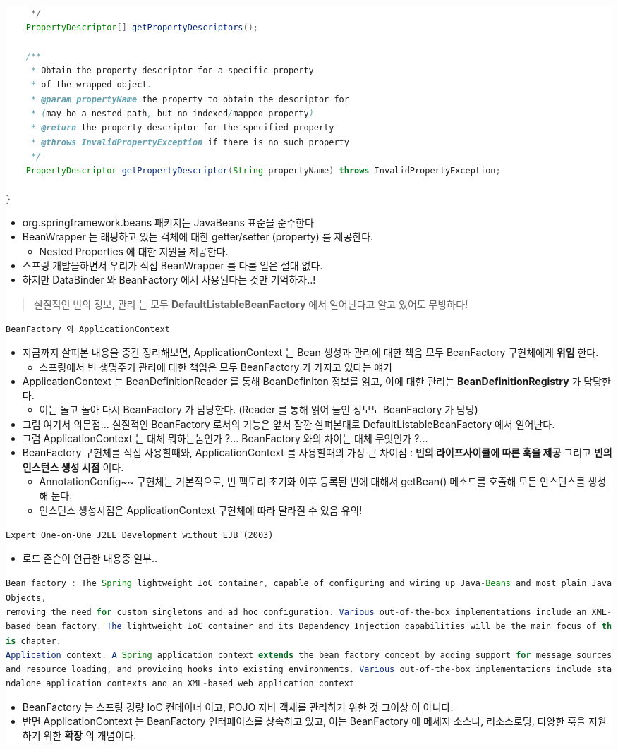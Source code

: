 ```java
	 */
	PropertyDescriptor[] getPropertyDescriptors();

	/**
	 * Obtain the property descriptor for a specific property
	 * of the wrapped object.
	 * @param propertyName the property to obtain the descriptor for
	 * (may be a nested path, but no indexed/mapped property)
	 * @return the property descriptor for the specified property
	 * @throws InvalidPropertyException if there is no such property
	 */
	PropertyDescriptor getPropertyDescriptor(String propertyName) throws InvalidPropertyException;

}
```
- org.springframework.beans 패키지는 JavaBeans 표준을 준수한다
- BeanWrapper 는 래핑하고 있는 객체에 대한 getter/setter (property) 를 제공한다.
  - Nested Properties 에 대한 지원을 제공한다.
- 스프링 개발을하면서 우리가 직접 BeanWrapper 를 다룰 일은 절대 없다.
- 하지만 DataBinder 와 BeanFactory 에서 사용된다는 것만 기억하자..!

> 실질적인 빈의 정보, 관리 는 모두 **DefaultListableBeanFactory** 에서 일어난다고 알고 있어도 무방하다!

`BeanFactory 와 ApplicationContext`
- 지금까지 살펴본 내용을 중간 정리해보면, ApplicationContext 는 Bean 생성과 관리에 대한 책음 모두 BeanFactory 구현체에게 **위임** 한다.
  - 스프링에서 빈 생명주기 관리에 대한 책임은 모두 BeanFactory 가 가지고 있다는 얘기
- ApplicationContext 는 BeanDefinitionReader 를 통해 BeanDefiniton 정보를 읽고, 이에 대한 관리는 **BeanDefinitionRegistry** 가 담당한다.
  - 이는 돌고 돌아 다시 BeanFactory 가 담당한다. (Reader 를 통해 읽어 들인 정보도 BeanFactory 가 담당)
- 그럼 여기서 의문점... 실질적인 BeanFactory 로서의 기능은 앞서 잠깐 살펴본대로 DefaultListableBeanFactory 에서 일어난다.
- 그럼 ApplicationContext 는 대체 뭐하는놈인가 ?... BeanFactory 와의 차이는 대체 무엇인가 ?...
- BeanFactory 구현체를 직접 사용할때와, ApplicationContext 를 사용할때의 가장 큰 차이점 : **빈의 라이프사이클에 따른 훅을 제공** 그리고 **빈의 인스턴스 생성 시점** 이다.
  - AnnotationConfig~~ 구현체는 기본적으로, 빈 팩토리 초기화 이후 등록된 빈에 대해서 getBean() 메소드를 호출해 모든 인스턴스를 생성해 둔다.
  - 인스턴스 생성시점은 ApplicationContext 구현체에 따라 달라질 수 있음 유의!

`Expert One-on-One J2EE Development without EJB (2003)`
- 로드 존슨이 언급한 내용중 일부..

```java
Bean factory : The Spring lightweight IoC container, capable of configuring and wiring up Java-Beans and most plain Java Objects, 
removing the need for custom singletons and ad hoc configuration. Various out-of-the-box implementations include an XML-based bean factory. The lightweight IoC container and its Dependency Injection capabilities will be the main focus of this chapter.
Application context. A Spring application context extends the bean factory concept by adding support for message sources and resource loading, and providing hooks into existing environments. Various out-of-the-box implementations include standalone application contexts and an XML-based web application context
```
- BeanFactory 는 스프링 경량 IoC 컨테이너 이고, POJO 자바 객체를 관리하기 위한 것 그이상 이 아니다.
- 반면 ApplicationContext 는 BeanFactory 인터페이스를 상속하고 있고, 이는 BeanFactory 에 메세지 소스나, 리소스로딩, 다양한 훅을 지원하기 위한 **확장** 의 개념이다.
